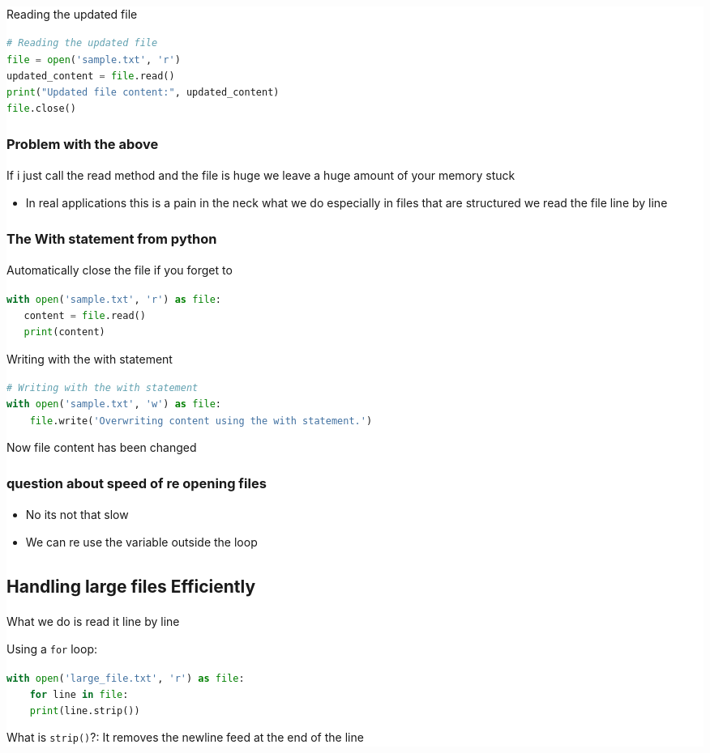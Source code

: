 Reading the updated file

```python
# Reading the updated file
file = open('sample.txt', 'r')
updated_content = file.read()
print("Updated file content:", updated_content)
file.close()
```

### Problem with the above

If i just call the read method and the file is huge
we leave a huge amount of your memory stuck
* In real applications this is a pain in the neck
    what we do especially in files that are structured
    we read the file line by line

### The With statement from python

Automatically close the file if you forget to

```python
with open('sample.txt', 'r') as file:
   content = file.read()
   print(content)
```

Writing with the with statement

```python
# Writing with the with statement
with open('sample.txt', 'w') as file:
    file.write('Overwriting content using the with statement.')
```

Now file content has been changed

### question about speed of re opening files

- No its not that slow

* We can re use the variable outside the loop

## Handling large files Efficiently

What we do is read it line by line

Using a `for` loop:
```python
with open('large_file.txt', 'r') as file:
    for line in file:
    print(line.strip())
```

What is `strip()`?:
    It removes the newline feed at the end of the line
